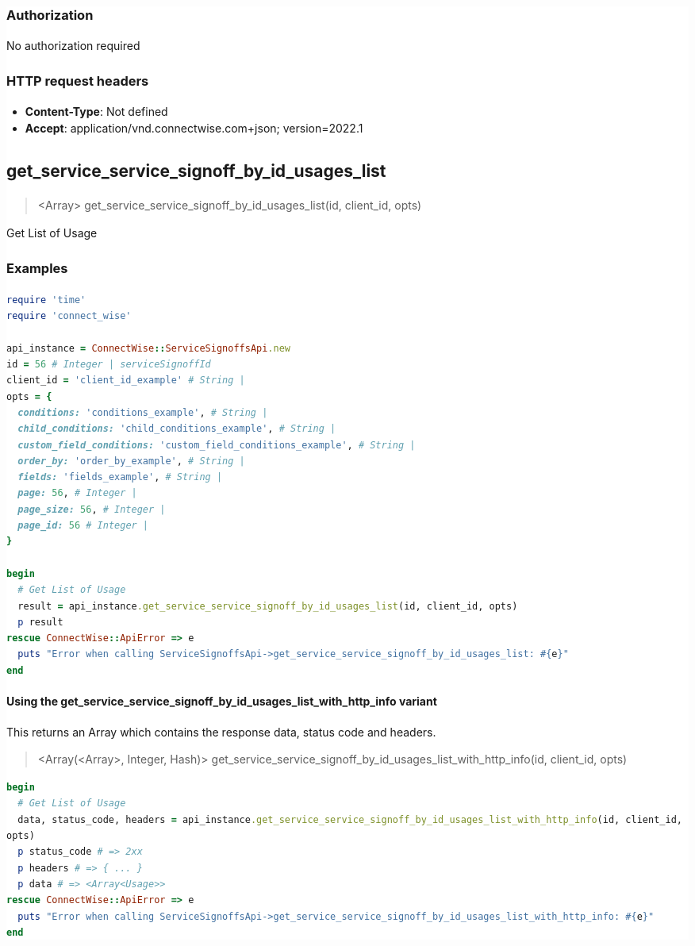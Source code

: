 ### Authorization

No authorization required

### HTTP request headers

- **Content-Type**: Not defined
- **Accept**: application/vnd.connectwise.com+json; version=2022.1


## get_service_service_signoff_by_id_usages_list

> <Array<Usage>> get_service_service_signoff_by_id_usages_list(id, client_id, opts)

Get List of Usage

### Examples

```ruby
require 'time'
require 'connect_wise'

api_instance = ConnectWise::ServiceSignoffsApi.new
id = 56 # Integer | serviceSignoffId
client_id = 'client_id_example' # String | 
opts = {
  conditions: 'conditions_example', # String | 
  child_conditions: 'child_conditions_example', # String | 
  custom_field_conditions: 'custom_field_conditions_example', # String | 
  order_by: 'order_by_example', # String | 
  fields: 'fields_example', # String | 
  page: 56, # Integer | 
  page_size: 56, # Integer | 
  page_id: 56 # Integer | 
}

begin
  # Get List of Usage
  result = api_instance.get_service_service_signoff_by_id_usages_list(id, client_id, opts)
  p result
rescue ConnectWise::ApiError => e
  puts "Error when calling ServiceSignoffsApi->get_service_service_signoff_by_id_usages_list: #{e}"
end
```

#### Using the get_service_service_signoff_by_id_usages_list_with_http_info variant

This returns an Array which contains the response data, status code and headers.

> <Array(<Array<Usage>>, Integer, Hash)> get_service_service_signoff_by_id_usages_list_with_http_info(id, client_id, opts)

```ruby
begin
  # Get List of Usage
  data, status_code, headers = api_instance.get_service_service_signoff_by_id_usages_list_with_http_info(id, client_id, opts)
  p status_code # => 2xx
  p headers # => { ... }
  p data # => <Array<Usage>>
rescue ConnectWise::ApiError => e
  puts "Error when calling ServiceSignoffsApi->get_service_service_signoff_by_id_usages_list_with_http_info: #{e}"
end
```
